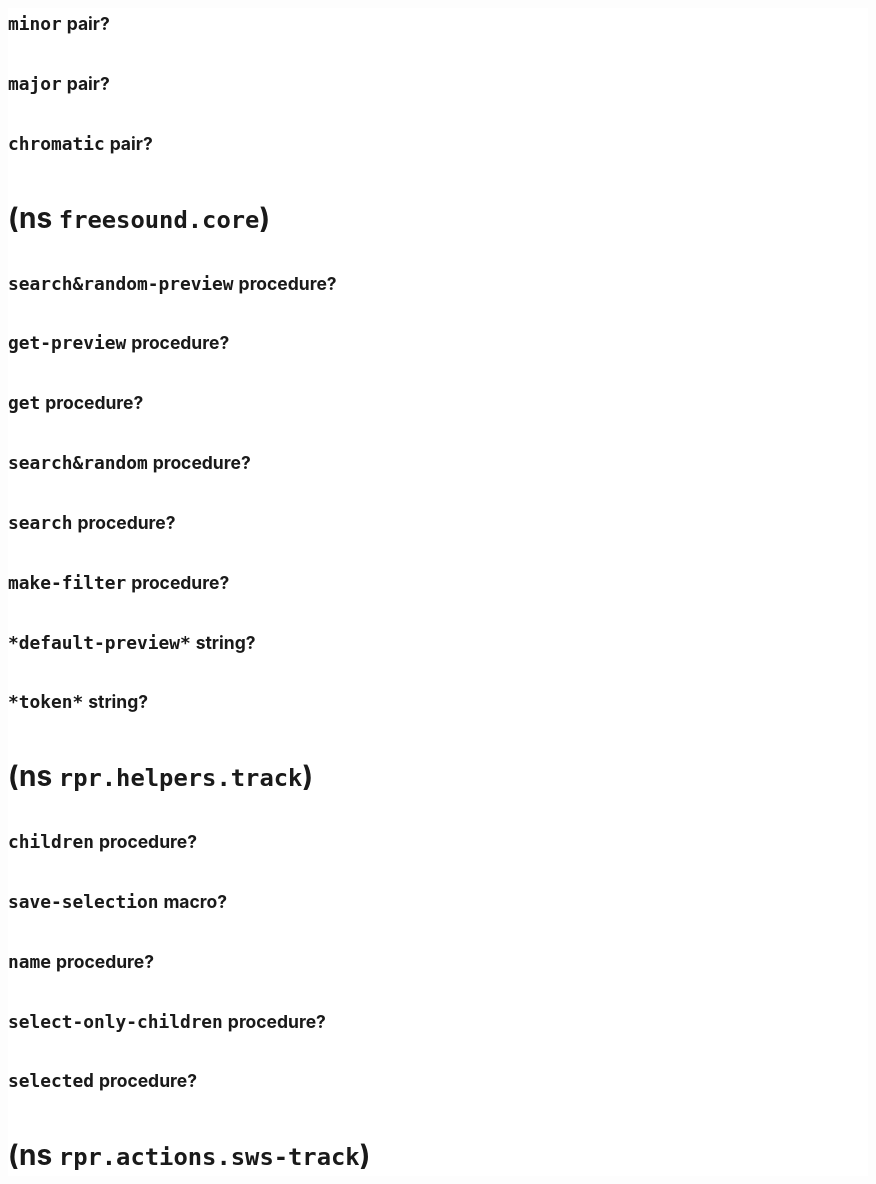 ## `minor` <small>pair?</small>

## `major` <small>pair?</small>

## `chromatic` <small>pair?</small>

# (ns `freesound.core`)

## `search&random-preview` <small>procedure?</small>

## `get-preview` <small>procedure?</small>

## `get` <small>procedure?</small>

## `search&random` <small>procedure?</small>

## `search` <small>procedure?</small>

## `make-filter` <small>procedure?</small>

## `*default-preview*` <small>string?</small>

## `*token*` <small>string?</small>

# (ns `rpr.helpers.track`)

## `children` <small>procedure?</small>

## `save-selection` <small>macro?</small>

## `name` <small>procedure?</small>

## `select-only-children` <small>procedure?</small>

## `selected` <small>procedure?</small>

# (ns `rpr.actions.sws-track`)

